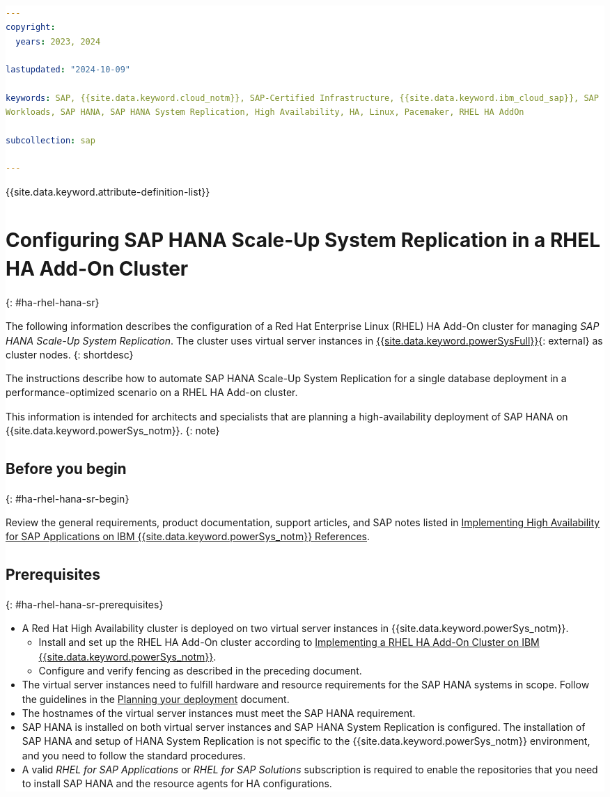 ```yaml
---
copyright:
  years: 2023, 2024

lastupdated: "2024-10-09"

keywords: SAP, {{site.data.keyword.cloud_notm}}, SAP-Certified Infrastructure, {{site.data.keyword.ibm_cloud_sap}}, SAP Workloads, SAP HANA, SAP HANA System Replication, High Availability, HA, Linux, Pacemaker, RHEL HA AddOn

subcollection: sap

---
```


{{site.data.keyword.attribute-definition-list}}

# Configuring SAP HANA Scale-Up System Replication in a RHEL HA Add-On Cluster
{: #ha-rhel-hana-sr}

The following information describes the configuration of a Red Hat Enterprise Linux (RHEL) HA Add-On cluster for managing *SAP HANA Scale-Up System Replication*.
The cluster uses virtual server instances in [{{site.data.keyword.powerSysFull}}](https://www.ibm.com/products/power-virtual-server){: external} as cluster nodes.
{: shortdesc}

The instructions describe how to automate SAP HANA Scale-Up System Replication for a single database deployment in a performance-optimized scenario on a RHEL HA Add-on cluster.

This information is intended for architects and specialists that are planning a high-availability deployment of SAP HANA on {{site.data.keyword.powerSys_notm}}.
{: note}

## Before you begin
{: #ha-rhel-hana-sr-begin}

Review the general requirements, product documentation, support articles, and SAP notes listed in [Implementing High Availability for SAP Applications on IBM {{site.data.keyword.powerSys_notm}} References](/docs/sap?topic=sap-ha-rhel-refs).

## Prerequisites
{: #ha-rhel-hana-sr-prerequisites}

- A Red Hat High Availability cluster is deployed on two virtual server instances in {{site.data.keyword.powerSys_notm}}.
   - Install and set up the RHEL HA Add-On cluster according to [Implementing a RHEL HA Add-On Cluster on IBM {{site.data.keyword.powerSys_notm}}](/docs/sap?topic=sap-ha-rhel).
   - Configure and verify fencing as described in the preceding document.
- The virtual server instances need to fulfill hardware and resource requirements for the SAP HANA systems in scope.
   Follow the guidelines in the [Planning your deployment](/docs/sap?topic=sap-power-vs-planning-items) document.
- The hostnames of the virtual server instances must meet the SAP HANA requirement.
- SAP HANA is installed on both virtual server instances and SAP HANA System Replication is configured.
   The installation of SAP HANA and setup of HANA System Replication is not specific to the {{site.data.keyword.powerSys_notm}} environment, and you need to follow the standard procedures.
- A valid *RHEL for SAP Applications* or *RHEL for SAP Solutions* subscription is required to enable the repositories that you need to install SAP HANA and the resource agents for HA configurations.
